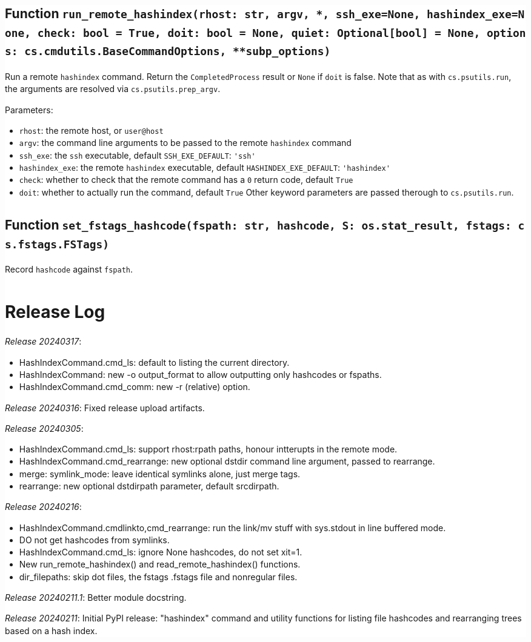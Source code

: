 ## Function `run_remote_hashindex(rhost: str, argv, *, ssh_exe=None, hashindex_exe=None, check: bool = True, doit: bool = None, quiet: Optional[bool] = None, options: cs.cmdutils.BaseCommandOptions, **subp_options)`

Run a remote `hashindex` command.
Return the `CompletedProcess` result or `None` if `doit` is false.
Note that as with `cs.psutils.run`, the arguments are resolved
via `cs.psutils.prep_argv`.

Parameters:
* `rhost`: the remote host, or `user@host`
* `argv`: the command line arguments to be passed to the
  remote `hashindex` command
* `ssh_exe`: the `ssh` executable,
  default `SSH_EXE_DEFAULT`: `'ssh'`
* `hashindex_exe`: the remote `hashindex` executable,
  default `HASHINDEX_EXE_DEFAULT`: `'hashindex'`
* `check`: whether to check that the remote command has a `0` return code,
  default `True`
* `doit`: whether to actually run the command, default `True`
Other keyword parameters are passed therough to `cs.psutils.run`.

## Function `set_fstags_hashcode(fspath: str, hashcode, S: os.stat_result, fstags: cs.fstags.FSTags)`

Record `hashcode` against `fspath`.

# Release Log



*Release 20240317*:
* HashIndexCommand.cmd_ls: default to listing the current directory.
* HashIndexCommand: new -o output_format to allow outputting only hashcodes or fspaths.
* HashIndexCommand.cmd_comm: new -r (relative) option.

*Release 20240316*:
Fixed release upload artifacts.

*Release 20240305*:
* HashIndexCommand.cmd_ls: support rhost:rpath paths, honour intterupts in the remote mode.
* HashIndexCommand.cmd_rearrange: new optional dstdir command line argument, passed to rearrange.
* merge: symlink_mode: leave identical symlinks alone, just merge tags.
* rearrange: new optional dstdirpath parameter, default srcdirpath.

*Release 20240216*:
* HashIndexCommand.cmdlinkto,cmd_rearrange: run the link/mv stuff with sys.stdout in line buffered mode.
* DO not get hashcodes from symlinks.
* HashIndexCommand.cmd_ls: ignore None hashcodes, do not set xit=1.
* New run_remote_hashindex() and read_remote_hashindex() functions.
* dir_filepaths: skip dot files, the fstags .fstags file and nonregular files.

*Release 20240211.1*:
Better module docstring.

*Release 20240211*:
Initial PyPI release: "hashindex" command and utility functions for listing file hashcodes and rearranging trees based on a hash index.
